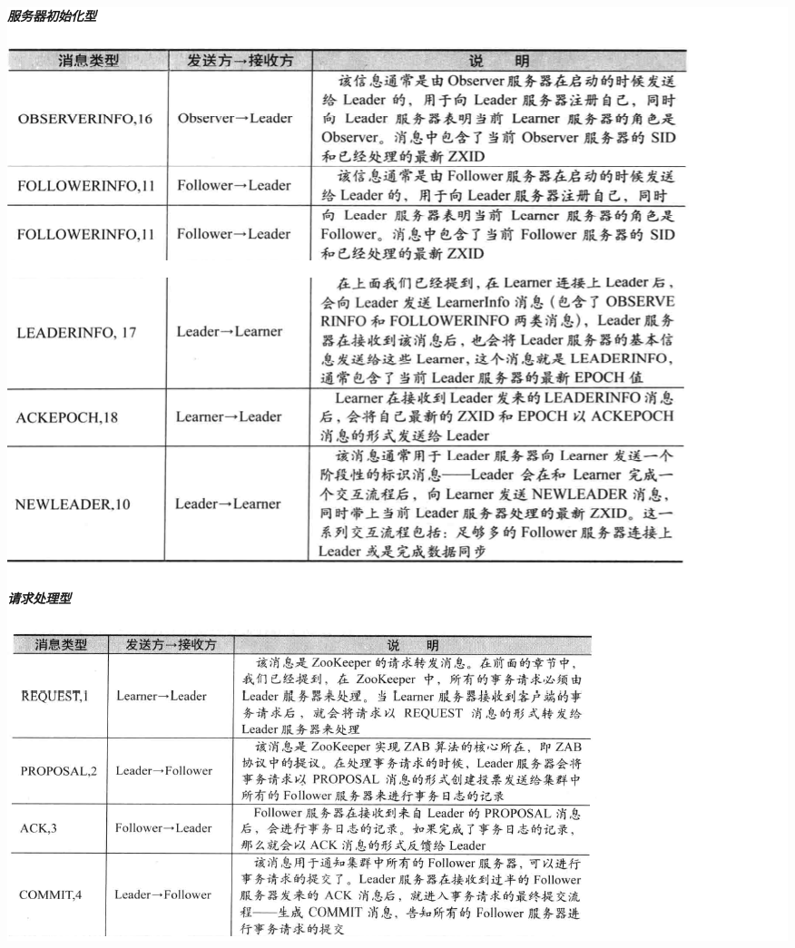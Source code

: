 ##### 服务器初始化型

![服务器初始化消息类型1](/assets/images/from-paxos-to-zookeeper/b4b51829-9915-45ca-b1e1-55afe64470ea.png)

![服务器初始化消息类型2](/assets/images/from-paxos-to-zookeeper/c3481fe1-8581-41e3-9271-3efc4bff8e7d.png)

##### 请求处理型

![请求处理消息类型1](/assets/images/from-paxos-to-zookeeper/58ad0761-78a0-4237-8389-18c3c06f0d6d.png)